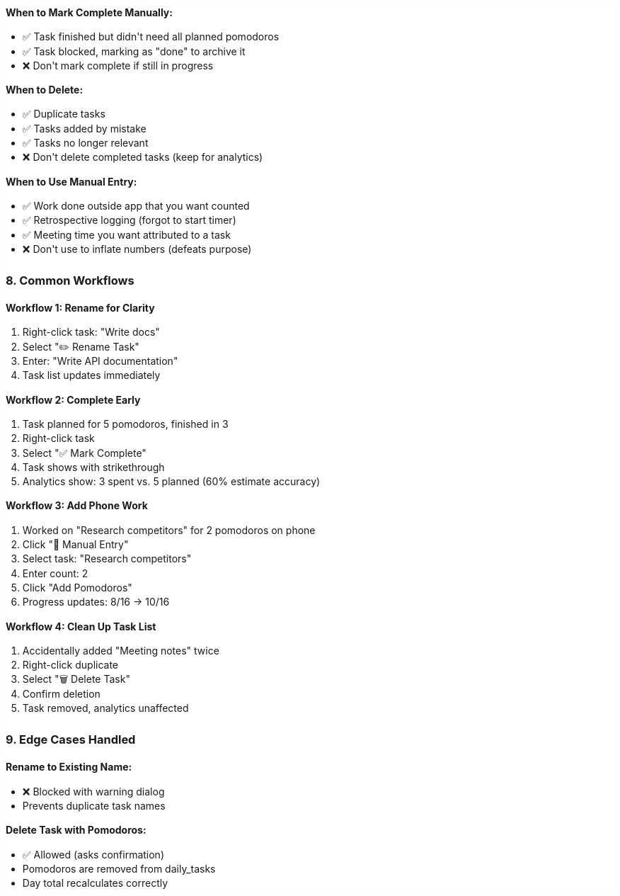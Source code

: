 **When to Mark Complete Manually:**
- ✅ Task finished but didn't need all planned pomodoros
- ✅ Task blocked, marking as "done" to archive it
- ❌ Don't mark complete if still in progress

**When to Delete:**
- ✅ Duplicate tasks
- ✅ Tasks added by mistake
- ✅ Tasks no longer relevant
- ❌ Don't delete completed tasks (keep for analytics)

**When to Use Manual Entry:**
- ✅ Work done outside app that you want counted
- ✅ Retrospective logging (forgot to start timer)
- ✅ Meeting time you want attributed to a task
- ❌ Don't use to inflate numbers (defeats purpose)

### 8. Common Workflows

**Workflow 1: Rename for Clarity**
1. Right-click task: "Write docs"
2. Select "✏️ Rename Task"
3. Enter: "Write API documentation"
4. Task list updates immediately

**Workflow 2: Complete Early**
1. Task planned for 5 pomodoros, finished in 3
2. Right-click task
3. Select "✅ Mark Complete"
4. Task shows with strikethrough
5. Analytics show: 3 spent vs. 5 planned (60% estimate accuracy)

**Workflow 3: Add Phone Work**
1. Worked on "Research competitors" for 2 pomodoros on phone
2. Click "📝 Manual Entry"
3. Select task: "Research competitors"
4. Enter count: 2
5. Click "Add Pomodoros"
6. Progress updates: 8/16 → 10/16

**Workflow 4: Clean Up Task List**
1. Accidentally added "Meeting notes" twice
2. Right-click duplicate
3. Select "🗑️ Delete Task"
4. Confirm deletion
5. Task removed, analytics unaffected

### 9. Edge Cases Handled

**Rename to Existing Name:**
- ❌ Blocked with warning dialog
- Prevents duplicate task names

**Delete Task with Pomodoros:**
- ✅ Allowed (asks confirmation)
- Pomodoros are removed from daily_tasks
- Day total recalculates correctly
